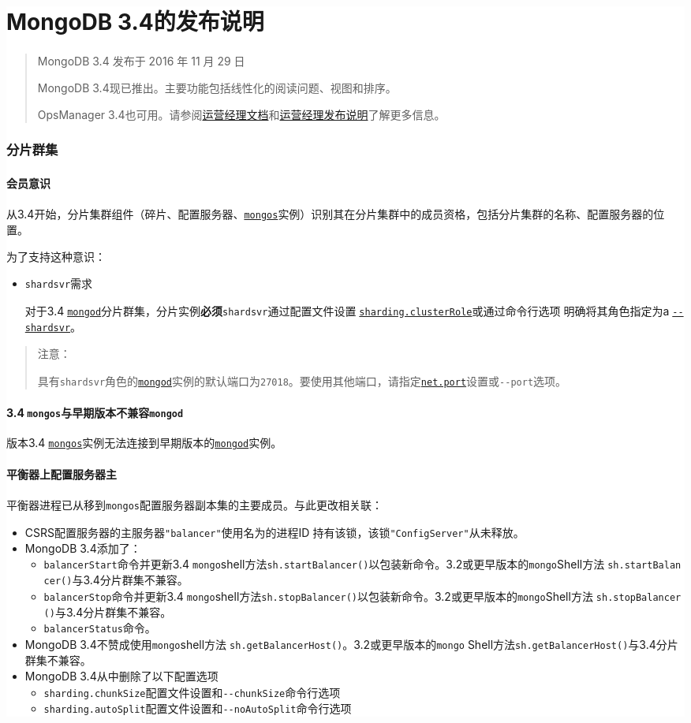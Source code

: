 # MongoDB 3.4的发布说明

> MongoDB 3.4 发布于 2016 年 11 月 29 日
>
> MongoDB 3.4现已推出。主要功能包括线性化的阅读问题、视图和排序。
>
> OpsManager 3.4也可用。请参阅[运营经理文档](https://www.mongodb.com/docs/ops-manager/current/)和[运营经理发布说明](https://www.mongodb.com/docs/ops-manager/current/release-notes/application/)了解更多信息。

### 分片群集

#### 会员意识

从3.4开始，分片集群组件（碎片、配置服务器、[`mongos`](https://www.mongodb.com/docs/upcoming/reference/program/mongos/#mongodb-binary-bin.mongos)实例）识别其在分片集群中的成员资格，包括分片集群的名称、配置服务器的位置。

为了支持这种意识：

* `shardsvr`需求

  对于3.4 [`mongod`](https://mongodb.net.cn/manual/reference/program/mongod/#bin.mongod)分片群集，分片实例**必须**`shardsvr`通过配置文件设置 [`sharding.clusterRole`](https://mongodb.net.cn/manual/reference/configuration-options/#sharding.clusterRole)或通过命令行选项 明确将其角色指定为a [`--shardsvr`](https://mongodb.net.cn/manual/reference/program/mongod/#cmdoption-mongod-shardsvr)。

> 注意： 
>
> 具有`shardsvr`角色的[`mongod`](https://www.mongodb.com/docs/upcoming/reference/program/mongod/#mongodb-binary-bin.mongod)实例的默认端口为`27018`。要使用其他端口，请指定[`net.port`](https://www.mongodb.com/docs/upcoming/reference/configuration-options/#mongodb-setting-net.port)设置或`--port`选项。

#### 3.4 `mongos`与早期版本不兼容`mongod`

版本3.4 [`mongos`](https://www.mongodb.com/docs/upcoming/reference/program/mongos/#mongodb-binary-bin.mongos)实例无法连接到早期版本的[`mongod`](https://www.mongodb.com/docs/upcoming/reference/program/mongod/#mongodb-binary-bin.mongod)实例。

#### 平衡器上配置服务器主

平衡器进程已从移到`mongos`配置服务器副本集的主要成员。与此更改相关联：

- CSRS配置服务器的主服务器`"balancer"`使用名为的进程ID 持有该锁，该锁`"ConfigServer"`从未释放。
- MongoDB 3.4添加了：
  - `balancerStart`命令并更新3.4 `mongo`shell方法`sh.startBalancer()`以包装新命令。3.2或更早版本的`mongo`Shell方法 `sh.startBalancer()`与3.4分片群集不兼容。
  - `balancerStop`命令并更新3.4 `mongo`shell方法`sh.stopBalancer()`以包装新命令。3.2或更早版本的`mongo`Shell方法 `sh.stopBalancer()`与3.4分片群集不兼容。
  - `balancerStatus`命令。
- MongoDB 3.4不赞成使用`mongo`shell方法 `sh.getBalancerHost()`。3.2或更早版本的`mongo` Shell方法`sh.getBalancerHost()`与3.4分片群集不兼容。
- MongoDB 3.4从中删除了以下配置选项
  - `sharding.chunkSize`配置文件设置和`--chunkSize`命令行选项
  - `sharding.autoSplit`配置文件设置和`--noAutoSplit`命令行选项
